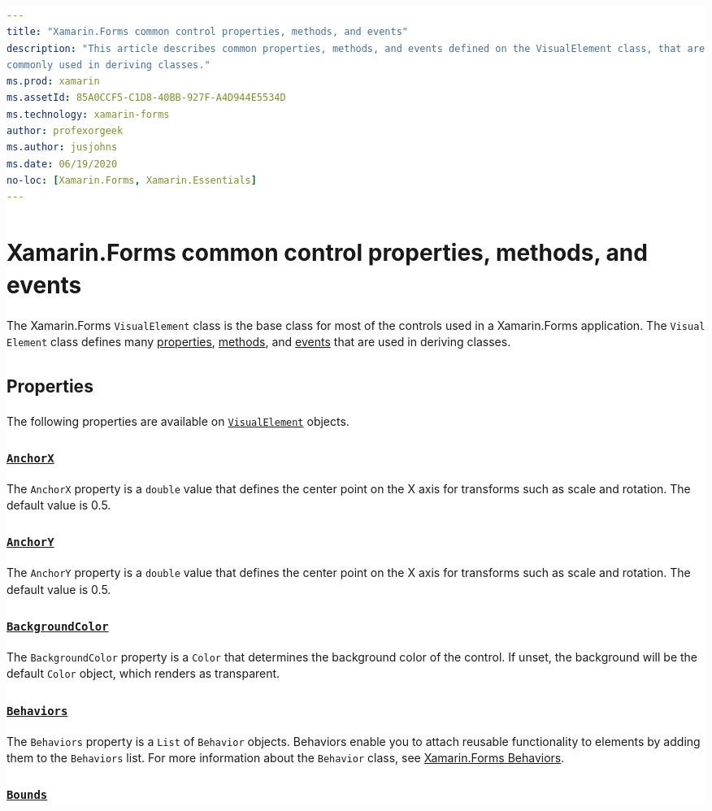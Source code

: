 ```yaml
---
title: "Xamarin.Forms common control properties, methods, and events"
description: "This article describes common properties, methods, and events defined on the VisualElement class, that are commonly used in deriving classes."
ms.prod: xamarin
ms.assetId: 85A0CCF5-C1D8-40BB-927F-A4D944E5534D
ms.technology: xamarin-forms
author: profexorgeek
ms.author: jusjohns
ms.date: 06/19/2020
no-loc: [Xamarin.Forms, Xamarin.Essentials]
---
```


# Xamarin.Forms common control properties, methods, and events

The Xamarin.Forms `VisualElement` class is the base class for most of the controls used in a Xamarin.Forms application. The `VisualElement` class defines many [properties](#properties), [methods](#methods), and [events](#events) that are used in deriving classes.

## Properties

The following properties are available on [`VisualElement`](xref:Xamarin.Forms.VisualElement) objects.

### [`AnchorX`](xref:Xamarin.Forms.VisualElement.AnchorX)

The `AnchorX` property is a `double` value that defines the center point on the X axis for transforms such as scale and rotation. The default value is 0.5.

### [`AnchorY`](xref:Xamarin.Forms.VisualElement.AnchorY)

The `AnchorY` property is a `double` value that defines the center point on the X axis for transforms such as scale and rotation. The default value is 0.5.

### [`BackgroundColor`](xref:Xamarin.Forms.VisualElement.BackgroundColor)

The `BackgroundColor` property is a `Color` that determines the background color of the control. If unset, the background will be the default `Color` object, which renders as transparent.

### [`Behaviors`](xref:Xamarin.Forms.VisualElement.Behaviors)

The `Behaviors` property is a `List` of `Behavior` objects. Behaviors enable you to attach reusable functionality to elements by adding them to the `Behaviors` list. For more information about the `Behavior` class, see [Xamarin.Forms Behaviors](~/xamarin-forms/app-fundamentals/behaviors/index.md).

### [`Bounds`](xref:Xamarin.Forms.VisualElement.Bounds)
